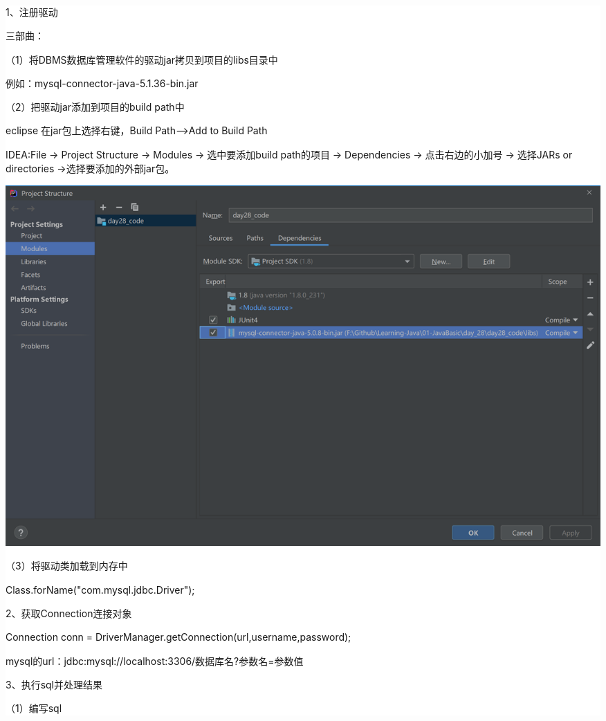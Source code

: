 1、注册驱动

三部曲：

（1）将DBMS数据库管理软件的驱动jar拷贝到项目的libs目录中

例如：mysql-connector-java-5.1.36-bin.jar

（2）把驱动jar添加到项目的build path中

eclipse 在jar包上选择右键，Build Path-->Add to Build Path

IDEA:File -> Project Structure -> Modules -> 选中要添加build path的项目 -> Dependencies -> 点击右边的小加号 -> 选择JARs or directories ->选择要添加的外部jar包。

![image-20200529191659467](assets/image-20200529191659467.png)

（3）将驱动类加载到内存中

Class.forName("com.mysql.jdbc.Driver");

2、获取Connection连接对象

Connection conn = DriverManager.getConnection(url,username,password);

mysql的url：jdbc:mysql://localhost:3306/数据库名?参数名=参数值

3、执行sql并处理结果

（1）编写sql
